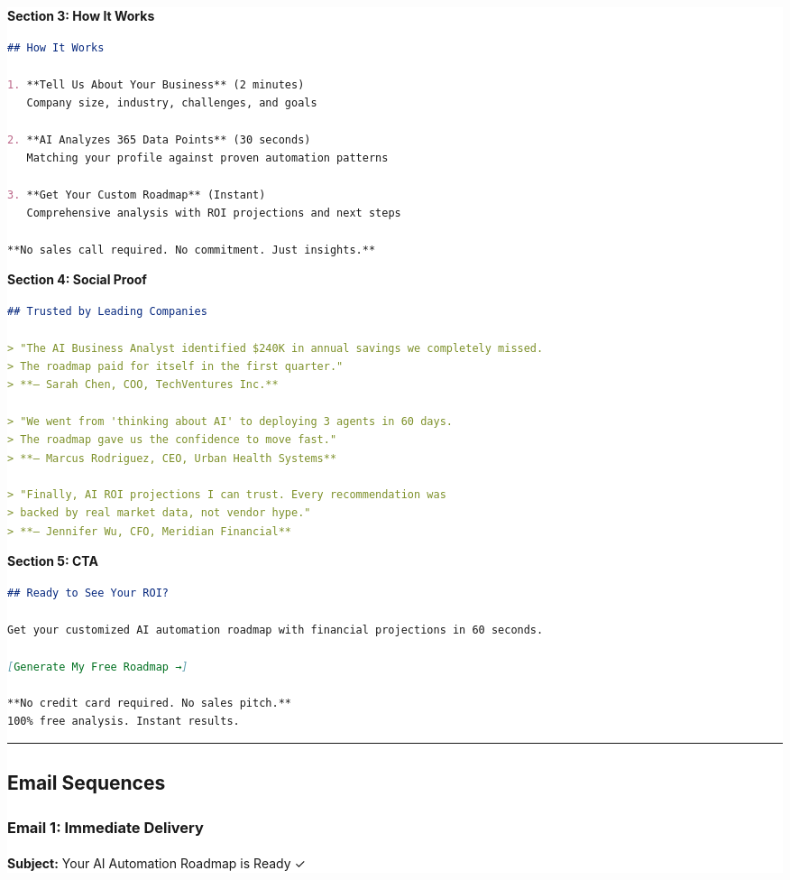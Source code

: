 **Section 3: How It Works**
```markdown
## How It Works

1. **Tell Us About Your Business** (2 minutes)  
   Company size, industry, challenges, and goals

2. **AI Analyzes 365 Data Points** (30 seconds)  
   Matching your profile against proven automation patterns

3. **Get Your Custom Roadmap** (Instant)  
   Comprehensive analysis with ROI projections and next steps

**No sales call required. No commitment. Just insights.**
```

**Section 4: Social Proof**
```markdown
## Trusted by Leading Companies

> "The AI Business Analyst identified $240K in annual savings we completely missed. 
> The roadmap paid for itself in the first quarter."  
> **— Sarah Chen, COO, TechVentures Inc.**

> "We went from 'thinking about AI' to deploying 3 agents in 60 days. 
> The roadmap gave us the confidence to move fast."  
> **— Marcus Rodriguez, CEO, Urban Health Systems**

> "Finally, AI ROI projections I can trust. Every recommendation was 
> backed by real market data, not vendor hype."  
> **— Jennifer Wu, CFO, Meridian Financial**
```

**Section 5: CTA**
```markdown
## Ready to See Your ROI?

Get your customized AI automation roadmap with financial projections in 60 seconds.

[Generate My Free Roadmap →]

**No credit card required. No sales pitch.**  
100% free analysis. Instant results.
```

---

## Email Sequences

### Email 1: Immediate Delivery

**Subject:** Your AI Automation Roadmap is Ready ✓

